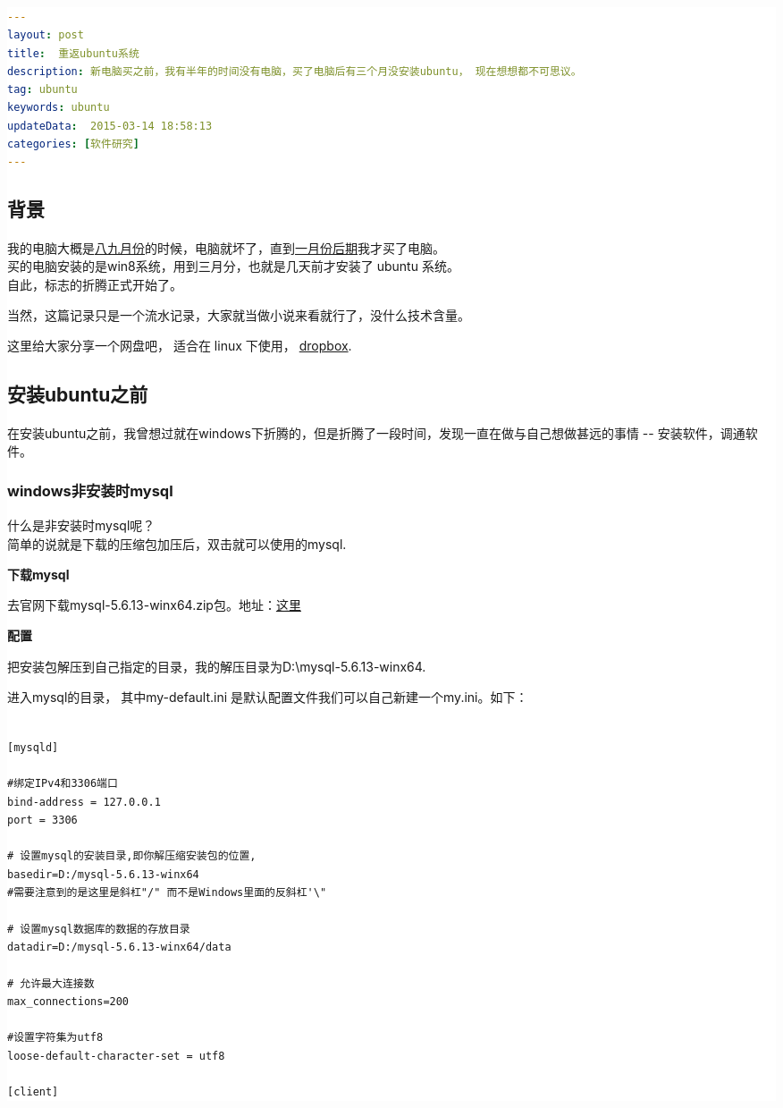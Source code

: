 ```yaml
---  
layout: post  
title:  重返ubuntu系统
description: 新电脑买之前，我有半年的时间没有电脑，买了电脑后有三个月没安装ubuntu， 现在想想都不可思议。    
tag: ubuntu
keywords: ubuntu
updateData:  2015-03-14 18:58:13 
categories: [软件研究]
---
```



## 背景

我的电脑大概是[八九月份][qq804345178-5a55f12f210f0c547e1b0600]的时候，电脑就坏了，直到[一月份后期][qq804345178-5a55f12f9beecc54f9bc0e00]我才买了电脑。  
买的电脑安装的是win8系统，用到三月分，也就是几天前才安装了 ubuntu 系统。  
自此，标志的折腾正式开始了。  

当然，这篇记录只是一个流水记录，大家就当做小说来看就行了，没什么技术含量。  

这里给大家分享一个网盘吧， 适合在 linux 下使用， [dropbox][dropbox-share].  


## 安装ubuntu之前

在安装ubuntu之前，我曾想过就在windows下折腾的，但是折腾了一段时间，发现一直在做与自己想做甚远的事情 -- 安装软件，调通软件。  


### windows非安装时mysql

什么是非安装时mysql呢？  
简单的说就是下载的压缩包加压后，双击就可以使用的mysql.  


**下载mysql**  

去官网下载mysql-5.6.13-winx64.zip包。地址：[这里][mysql-downloads-5-6]


**配置**  

把安装包解压到自己指定的目录，我的解压目录为D:\mysql-5.6.13-winx64.  

进入mysql的目录， 其中my-default.ini 是默认配置文件我们可以自己新建一个my.ini。如下：  

```

[mysqld]
 
#绑定IPv4和3306端口
bind-address = 127.0.0.1
port = 3306
 
# 设置mysql的安装目录,即你解压缩安装包的位置,
basedir=D:/mysql-5.6.13-winx64
#需要注意到的是这里是斜杠"/" 而不是Windows里面的反斜杠'\"
 
# 设置mysql数据库的数据的存放目录
datadir=D:/mysql-5.6.13-winx64/data
 
# 允许最大连接数
max_connections=200
 
#设置字符集为utf8  
loose-default-character-set = utf8    
 
[client]  
```

[CServer]: 拒绝连接
[dropbox-share]: https://db.tt/g3XXhSe7
[ubuntu-65]: http://forum.ubuntu.org.cn/viewtopic.php?f=65&t=388329
[ubuntu-13-10-64-bit-machinarium-error-while-loading-shared-libraries-libgtk-x1]: http://askubuntu.com/questions/356605/ubuntu-13-10-64-bit-machinarium-error-while-loading-shared-libraries-libgtk-x1
[record-81]: http://tiankonguse.com/record/record.php?id=81
[record-168]: http://tiankonguse.com/record/record.php?id=168
[record-503]: http://tiankonguse.com/record/record.php?id=503
[record-613]: http://tiankonguse.com/record/record.php?id=613
[google-search]: https://www.google.com/search?q=site%3Atiankonguse.com+ubuntu+%E8%BD%AF%E4%BB%B6
[wklken-7253245]: http://blog.csdn.net/wklken/article/details/7253245
[fnng-4115607]: http://www.cnblogs.com/fnng/p/4115607.html
[vcpython27]: http://aka.ms/vcpython27
[pypi-MySQL-python]: https://pypi.python.org/pypi/MySQL-python/
[mysql-downloads-5-6]: http://dev.mysql.com/downloads/mysql/5.6.html
[freaks-firefox-ssh-tunnel]: http://wiki.freaks-unidos.net/weblogs/azul/firefox-ssh-tunnel
[calomel-firefox_ssh_proxy]: https://calomel.org/firefox_ssh_proxy.html
[qq804345178-5a55f12f9beecc54f9bc0e00]: http://user.qzone.qq.com/804345178/mood/5a55f12f9beecc54f9bc0e00.1
[qq804345178-5a55f12f210f0c547e1b0600]: http://user.qzone.qq.com/804345178/mood/5a55f12f210f0c547e1b0600.1